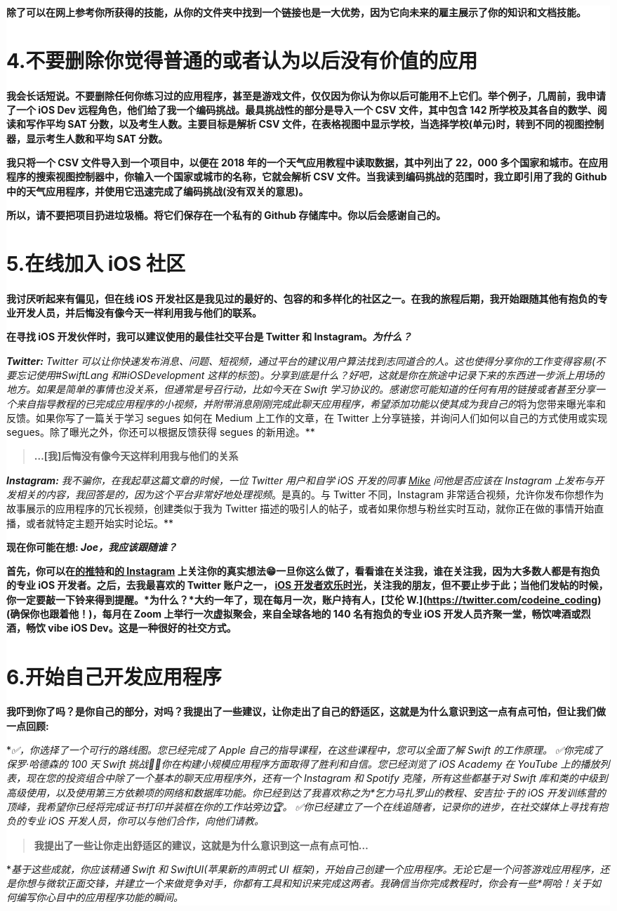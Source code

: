 **除了可以在网上参考你所获得的技能，从你的文件夹中找到一个链接也是一大优势，因为它向未来的雇主展示了你的知识和文档技能。**

# **4.不要删除你觉得普通的或者认为以后没有价值的应用**

**我会长话短说。不要删除任何你练习过的应用程序，甚至是游戏文件，仅仅因为你认为你以后可能用不上它们。举个例子，几周前，我申请了一个 iOS Dev 远程角色，他们给了我一个编码挑战。最具挑战性的部分是导入一个 CSV 文件，其中包含 142 所学校及其各自的数学、阅读和写作平均 SAT 分数，以及考生人数。主要目标是解析 CSV 文件，在表格视图中显示学校，当选择学校(单元)时，转到不同的视图控制器，显示考生人数和平均 SAT 分数。**

**我只将一个 CSV 文件导入到一个项目中，以便在 2018 年的一个天气应用教程中读取数据，其中列出了 22，000 多个国家和城市。在应用程序的搜索视图控制器中，你输入一个国家或城市的名称，它就会解析 CSV 文件。当我读到编码挑战的范围时，我立即引用了我的 Github 中的天气应用程序，并使用它迅速完成了编码挑战(没有双关的意思)。**

**所以，请不要把项目扔进垃圾桶。将它们保存在一个私有的 Github 存储库中。你以后会感谢自己的。**

# **5.在线加入 iOS 社区**

**我讨厌听起来有偏见，但在线 iOS 开发社区是我见过的最好的、包容的和多样化的社区之一。在我的旅程后期，我开始跟随其他有抱负的专业开发人员，并后悔没有像今天一样利用我与他们的联系。**

**在寻找 iOS 开发伙伴时，我可以建议使用的最佳社交平台是 Twitter 和 Instagram。*为什么？***

****Twitter:** Twitter 可以让你快速发布消息、问题、短视频，通过平台的建议用户算法找到志同道合的人。这也使得分享你的工作变得容易(不要忘记使用#SwiftLang 和#iOSDevelopment 这样的标签)。*分享到底是什么？*好吧，这就是你在旅途中记录下来的东西进一步派上用场的地方。如果是简单的事情也没关系，但通常是号召行动，比如今天在 Swift 学习协议的*。感谢您可能知道的任何有用的链接*或者甚至分享一个来自指导教程的已完成应用程序的小视频，并附带消息*刚刚完成此聊天应用程序，希望添加功能以使其成为我自己的*将为您带来曝光率和反馈。如果你写了一篇关于学习 segues 如何在 Medium 上工作的文章，在 Twitter 上分享链接，并询问人们如何以自己的方式使用或实现 segues。除了曝光之外，你还可以根据反馈获得 segues 的新用途。**

> **…[我]后悔没有像今天这样利用我与他们的关系**

****Instagram:** 我不骗你，在我起草这篇文章的时候，一位 Twitter 用户和自学 iOS 开发的同事 [Mike](https://twitter.com/codeekim/status/1432007003350708224?s=21) 问他是否应该在 Instagram 上发布与开发相关的内容，我回答*是的，因为这个平台非常好地处理视频*。是真的。与 Twitter 不同，Instagram 非常适合视频，允许你发布你想作为故事展示的应用程序的冗长视频，创建类似于我为 Twitter 描述的吸引人的帖子，或者如果你想与粉丝实时互动，就你正在做的事情开始直播，或者就特定主题开始实时论坛。**

**现在你可能在想: *Joe，我应该跟随谁？***

**首先，你可以在[的推特](https://www.twitter.com/joeavargas)和[的 Instagram](https://www.instagram.com/joeavargas_) 上关注你的真实想法😁一旦你这么做了，看看谁在关注我，谁在关注我，因为大多数人都是有抱负的专业 iOS 开发者。之后，去我最喜欢的 Twitter 账户之一， [iOS 开发者欢乐时光](https://twitter.com/iosdevhappyhour.)，关注我的朋友，但不要止步于此；当他们发帖的时候，你一定要敲一下铃来得到提醒。*为什么？*大约一年了，现在每月一次，账户持有人，[艾伦 W.](https://twitter.com/codeine_coding) (确保你也跟着他！)，每月在 Zoom 上举行一次虚拟聚会，来自全球各地的 140 名有抱负的专业 iOS 开发人员齐聚一堂，畅饮啤酒或烈酒，畅饮 vibe iOS Dev。这是一种很好的社交方式。**

# **6.开始自己开发应用程序**

**我吓到你了吗？是你自己的部分，对吗？我提出了一些建议，让你走出了自己的舒适区，这就是为什么意识到这一点有点可怕，但让我们做一点回顾:**

**✅，你选择了一个可行的路线图。您已经完成了 Apple 自己的指导课程，在这些课程中，您可以全面了解 Swift 的工作原理。
✅你完成了保罗·哈德森的 100 天 Swift 挑战🙌🏻你在构建小规模应用程序方面取得了胜利和自信。您已经浏览了 iOS Academy 在 YouTube 上的播放列表，现在您的投资组合中除了一个基本的聊天应用程序外，还有一个 Instagram 和 Spotify 克隆，所有这些都基于对 Swift 库和类的中级到高级使用，以及使用第三方依赖项的网络和数据库功能。你已经到达了我喜欢称之为*乞力马扎罗山的教程、*安吉拉·于的 iOS 开发训练营的顶峰，我希望你已经将完成证书打印并装框在你的工作站旁边🏆。
✅你已经建立了一个在线追随者，记录你的进步，在社交媒体上寻找有抱负的专业 iOS 开发人员，你可以与他们合作，向他们请教。**

> **我提出了一些让你走出舒适区的建议，这就是为什么意识到这一点有点可怕…**

**基于这些成就，你应该精通 Swift 和 SwiftUI(苹果新的声明式 UI 框架)，开始自己创建一个应用程序。无论它是一个问答游戏应用程序，还是你想与微软正面交锋，并建立一个*来做*竞争对手，你都有工具和知识来完成这两者。我确信当你完成教程时，你会有一些*啊哈！*关于如何编写你心目中的应用程序功能的瞬间。**
